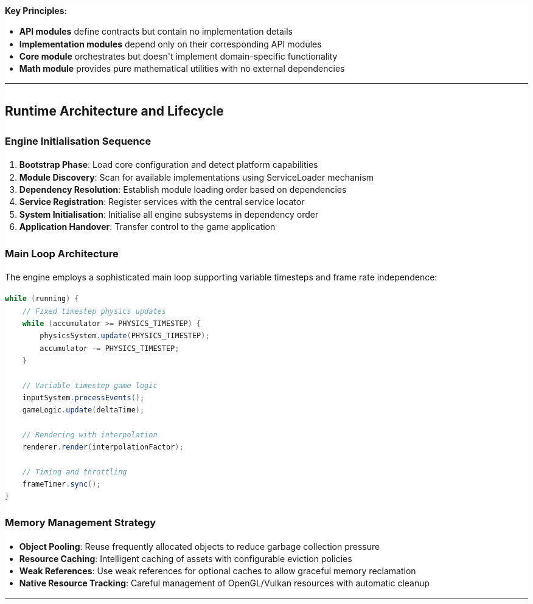 **Key Principles:**

- **API modules** define contracts but contain no implementation details
- **Implementation modules** depend only on their corresponding API modules
- **Core module** orchestrates but doesn't implement domain-specific functionality
- **Math module** provides pure mathematical utilities with no external dependencies

---

## Runtime Architecture and Lifecycle

### Engine Initialisation Sequence

1. **Bootstrap Phase**: Load core configuration and detect platform capabilities
2. **Module Discovery**: Scan for available implementations using ServiceLoader mechanism
3. **Dependency Resolution**: Establish module loading order based on dependencies
4. **Service Registration**: Register services with the central service locator
5. **System Initialisation**: Initialise all engine subsystems in dependency order
6. **Application Handover**: Transfer control to the game application

### Main Loop Architecture

The engine employs a sophisticated main loop supporting variable timesteps and frame rate independence:

```java
while (running) {
    // Fixed timestep physics updates
    while (accumulator >= PHYSICS_TIMESTEP) {
        physicsSystem.update(PHYSICS_TIMESTEP);
        accumulator -= PHYSICS_TIMESTEP;
    }

    // Variable timestep game logic
    inputSystem.processEvents();
    gameLogic.update(deltaTime);

    // Rendering with interpolation
    renderer.render(interpolationFactor);

    // Timing and throttling
    frameTimer.sync();
}
```

### Memory Management Strategy

- **Object Pooling**: Reuse frequently allocated objects to reduce garbage collection pressure
- **Resource Caching**: Intelligent caching of assets with configurable eviction policies
- **Weak References**: Use weak references for optional caches to allow graceful memory reclamation
- **Native Resource Tracking**: Careful management of OpenGL/Vulkan resources with automatic cleanup

---